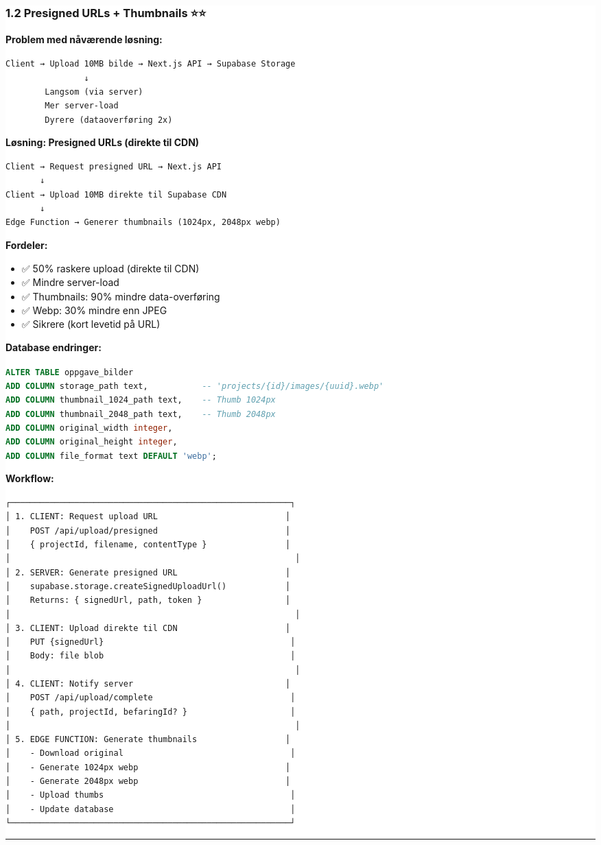 
### 1.2 Presigned URLs + Thumbnails ⭐⭐

**Problem med nåværende løsning:**
```
Client → Upload 10MB bilde → Next.js API → Supabase Storage
                ↓
        Langsom (via server)
        Mer server-load
        Dyrere (dataoverføring 2x)
```

**Løsning: Presigned URLs (direkte til CDN)**
```
Client → Request presigned URL → Next.js API
       ↓
Client → Upload 10MB direkte til Supabase CDN
       ↓
Edge Function → Generer thumbnails (1024px, 2048px webp)
```

**Fordeler:**
- ✅ 50% raskere upload (direkte til CDN)
- ✅ Mindre server-load
- ✅ Thumbnails: 90% mindre data-overføring
- ✅ Webp: 30% mindre enn JPEG
- ✅ Sikrere (kort levetid på URL)

**Database endringer:**
```sql
ALTER TABLE oppgave_bilder
ADD COLUMN storage_path text,           -- 'projects/{id}/images/{uuid}.webp'
ADD COLUMN thumbnail_1024_path text,    -- Thumb 1024px
ADD COLUMN thumbnail_2048_path text,    -- Thumb 2048px  
ADD COLUMN original_width integer,
ADD COLUMN original_height integer,
ADD COLUMN file_format text DEFAULT 'webp';
```

**Workflow:**
```
┌─────────────────────────────────────────────────────────┐
│ 1. CLIENT: Request upload URL                          │
│    POST /api/upload/presigned                          │
│    { projectId, filename, contentType }                │
│                                                          │
│ 2. SERVER: Generate presigned URL                      │
│    supabase.storage.createSignedUploadUrl()            │
│    Returns: { signedUrl, path, token }                 │
│                                                          │
│ 3. CLIENT: Upload direkte til CDN                      │
│    PUT {signedUrl}                                      │
│    Body: file blob                                      │
│                                                          │
│ 4. CLIENT: Notify server                               │
│    POST /api/upload/complete                            │
│    { path, projectId, befaringId? }                     │
│                                                          │
│ 5. EDGE FUNCTION: Generate thumbnails                  │
│    - Download original                                  │
│    - Generate 1024px webp                              │
│    - Generate 2048px webp                              │
│    - Upload thumbs                                      │
│    - Update database                                    │
└─────────────────────────────────────────────────────────┘
```

---